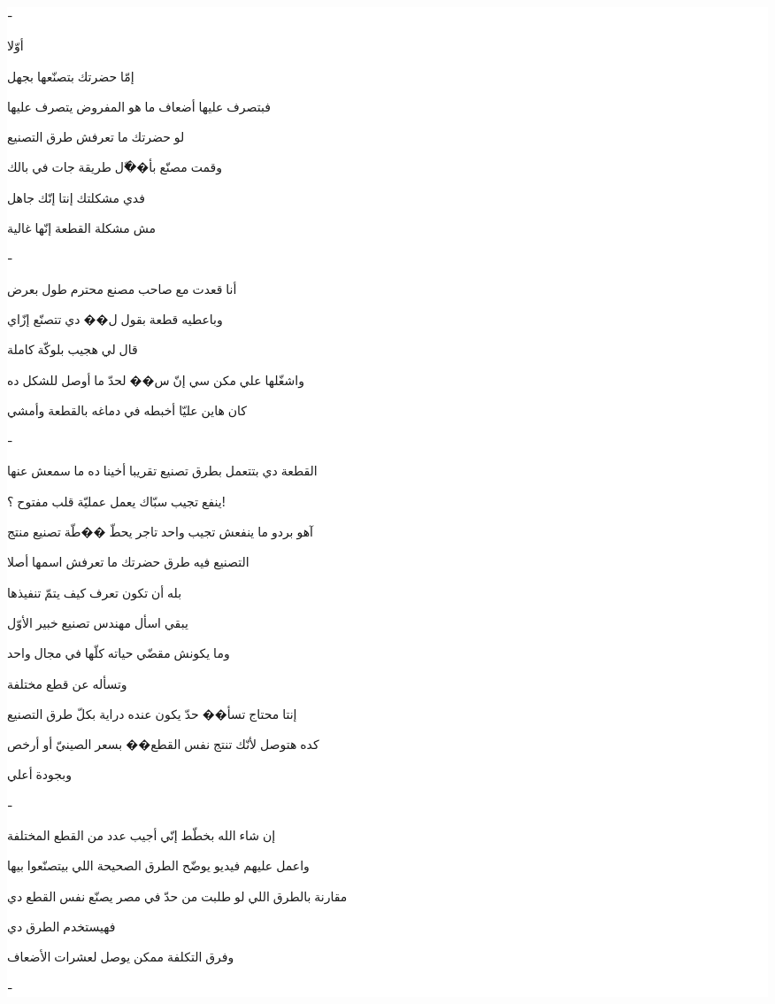 \-

أوّلا

إمّا حضرتك بتصنّعها بجهل

فبتصرف عليها أضعاف ما هو المفروض يتصرف عليها

لو حضرتك ما تعرفش طرق التصنيع

وقمت مصنّع بأ��ّل طريقة جات في بالك

فدي مشكلتك إنتا إنّك جاهل

مش مشكلة القطعة إنّها غالية

\-

أنا قعدت مع صاحب مصنع محترم طول بعرض

وباعطيه قطعة بقول ل�� دي تتصنّع إزّاي

قال لي هجيب بلوكّة كاملة

واشغّلها علي مكن سي إنّ س�� لحدّ ما أوصل للشكل ده

كان هاين عليّا أخبطه في دماغه بالقطعة وأمشي

\-

القطعة دي بتتعمل بطرق تصنيع تقريبا أخينا ده ما سمعش عنها

ينفع تجيب سبّاك يعمل عمليّة قلب مفتوح ؟!

آهو بردو ما ينفعش تجيب واحد تاجر يحطّ ��طّة تصنيع منتج

التصنيع فيه طرق حضرتك ما تعرفش اسمها أصلا

بله أن تكون تعرف كيف يتمّ تنفيذها

يبقي اسأل مهندس تصنيع خبير الأوّل

وما يكونش مقضّي حياته كلّها في مجال واحد

وتسأله عن قطع مختلفة

إنتا محتاج تسأ�� حدّ يكون عنده دراية بكلّ طرق التصنيع

كده هتوصل لأنّك تنتج نفس القطع�� بسعر الصينيّ أو أرخص

وبجودة أعلي

\-

إن شاء الله بخطّط إنّي أجيب عدد من القطع المختلفة

واعمل عليهم فيديو يوضّح الطرق الصحيحة اللي بيتصنّعوا بيها

مقارنة بالطرق اللي لو طلبت من حدّ في مصر يصنّع نفس القطع دي

فهيستخدم الطرق دي

وفرق التكلفة ممكن يوصل لعشرات الأضعاف

\-
